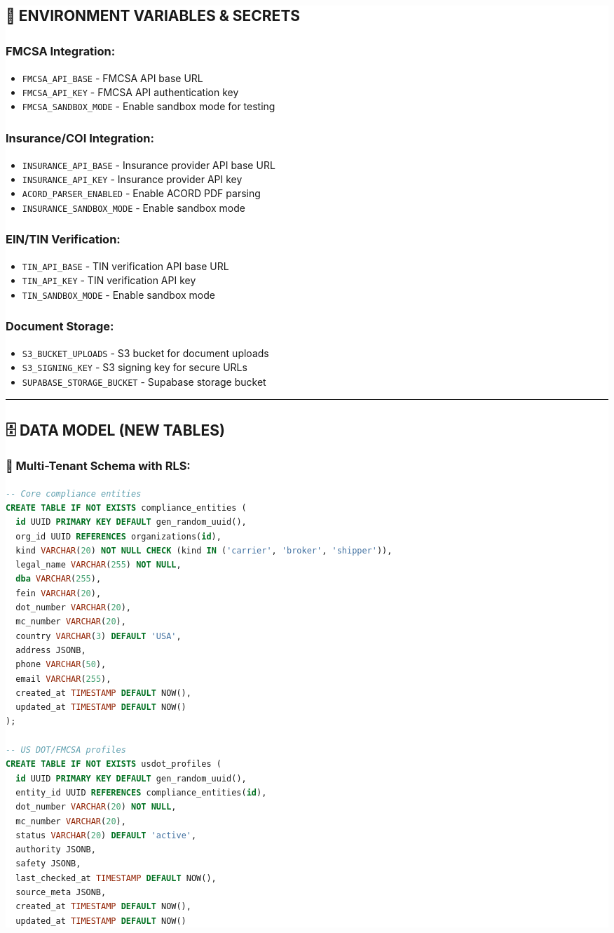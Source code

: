 
## 🔐 **ENVIRONMENT VARIABLES & SECRETS**

### **FMCSA Integration:**
- `FMCSA_API_BASE` - FMCSA API base URL
- `FMCSA_API_KEY` - FMCSA API authentication key
- `FMCSA_SANDBOX_MODE` - Enable sandbox mode for testing

### **Insurance/COI Integration:**
- `INSURANCE_API_BASE` - Insurance provider API base URL
- `INSURANCE_API_KEY` - Insurance provider API key
- `ACORD_PARSER_ENABLED` - Enable ACORD PDF parsing
- `INSURANCE_SANDBOX_MODE` - Enable sandbox mode

### **EIN/TIN Verification:**
- `TIN_API_BASE` - TIN verification API base URL
- `TIN_API_KEY` - TIN verification API key
- `TIN_SANDBOX_MODE` - Enable sandbox mode

### **Document Storage:**
- `S3_BUCKET_UPLOADS` - S3 bucket for document uploads
- `S3_SIGNING_KEY` - S3 signing key for secure URLs
- `SUPABASE_STORAGE_BUCKET` - Supabase storage bucket

---

## 🗄️ **DATA MODEL (NEW TABLES)**

### **🏢 Multi-Tenant Schema with RLS:**

```sql
-- Core compliance entities
CREATE TABLE IF NOT EXISTS compliance_entities (
  id UUID PRIMARY KEY DEFAULT gen_random_uuid(),
  org_id UUID REFERENCES organizations(id),
  kind VARCHAR(20) NOT NULL CHECK (kind IN ('carrier', 'broker', 'shipper')),
  legal_name VARCHAR(255) NOT NULL,
  dba VARCHAR(255),
  fein VARCHAR(20),
  dot_number VARCHAR(20),
  mc_number VARCHAR(20),
  country VARCHAR(3) DEFAULT 'USA',
  address JSONB,
  phone VARCHAR(50),
  email VARCHAR(255),
  created_at TIMESTAMP DEFAULT NOW(),
  updated_at TIMESTAMP DEFAULT NOW()
);

-- US DOT/FMCSA profiles
CREATE TABLE IF NOT EXISTS usdot_profiles (
  id UUID PRIMARY KEY DEFAULT gen_random_uuid(),
  entity_id UUID REFERENCES compliance_entities(id),
  dot_number VARCHAR(20) NOT NULL,
  mc_number VARCHAR(20),
  status VARCHAR(20) DEFAULT 'active',
  authority JSONB,
  safety JSONB,
  last_checked_at TIMESTAMP DEFAULT NOW(),
  source_meta JSONB,
  created_at TIMESTAMP DEFAULT NOW(),
  updated_at TIMESTAMP DEFAULT NOW()
```